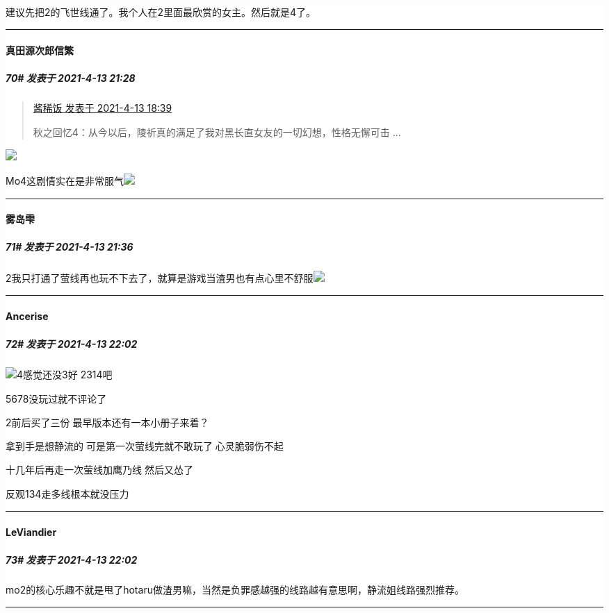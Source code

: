 
建议先把2的飞世线通了。我个人在2里面最欣赏的女主。然后就是4了。


*****

####  真田源次郎信繁  
##### 70#       发表于 2021-4-13 21:28


<blockquote><a href="httphttps://bbs.saraba1st.com/2b/forum.php?mod=redirect&amp;goto=findpost&amp;pid=50926512&amp;ptid=1998642" target="_blank">酱稀饭 发表于 2021-4-13 18:39</a>

秋之回忆4：从今以后，陵祈真的满足了我对黑长直女友的一切幻想，性格无懈可击 ...</blockquote>
<img src="https://static.saraba1st.com/image/smiley/face2017/068.png" referrerpolicy="no-referrer">

Mo4这剧情实在是非常服气<img src="https://static.saraba1st.com/image/smiley/face2017/220.png" referrerpolicy="no-referrer">


*****

####  雾岛雫  
##### 71#       发表于 2021-4-13 21:36


2我只打通了萤线再也玩不下去了，就算是游戏当渣男也有点心里不舒服<img src="https://static.saraba1st.com/image/smiley/face2017/001.png" referrerpolicy="no-referrer">


*****

####  Ancerise  
##### 72#       发表于 2021-4-13 22:02


<img src="https://static.saraba1st.com/image/smiley/face2017/001.png" referrerpolicy="no-referrer">4感觉还没3好 2314吧

5678没玩过就不评论了


2前后买了三份 最早版本还有一本小册子来着？

拿到手是想静流的 可是第一次萤线完就不敢玩了 心灵脆弱伤不起

十几年后再走一次萤线加鹰乃线 然后又怂了

反观134走多线根本就没压力


*****

####  LeViandier  
##### 73#       发表于 2021-4-13 22:02


mo2的核心乐趣不就是甩了hotaru做渣男嘛，当然是负罪感越强的线路越有意思啊，静流姐线路强烈推荐。


*****
